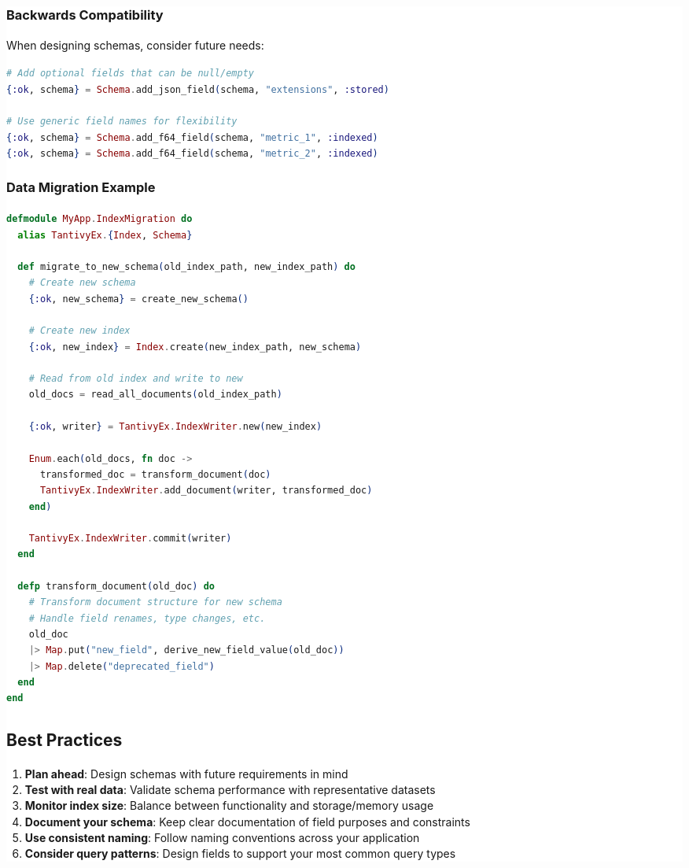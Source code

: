 ### Backwards Compatibility

When designing schemas, consider future needs:

```elixir
# Add optional fields that can be null/empty
{:ok, schema} = Schema.add_json_field(schema, "extensions", :stored)

# Use generic field names for flexibility
{:ok, schema} = Schema.add_f64_field(schema, "metric_1", :indexed)
{:ok, schema} = Schema.add_f64_field(schema, "metric_2", :indexed)
```

### Data Migration Example

```elixir
defmodule MyApp.IndexMigration do
  alias TantivyEx.{Index, Schema}

  def migrate_to_new_schema(old_index_path, new_index_path) do
    # Create new schema
    {:ok, new_schema} = create_new_schema()

    # Create new index
    {:ok, new_index} = Index.create(new_index_path, new_schema)

    # Read from old index and write to new
    old_docs = read_all_documents(old_index_path)

    {:ok, writer} = TantivyEx.IndexWriter.new(new_index)

    Enum.each(old_docs, fn doc ->
      transformed_doc = transform_document(doc)
      TantivyEx.IndexWriter.add_document(writer, transformed_doc)
    end)

    TantivyEx.IndexWriter.commit(writer)
  end

  defp transform_document(old_doc) do
    # Transform document structure for new schema
    # Handle field renames, type changes, etc.
    old_doc
    |> Map.put("new_field", derive_new_field_value(old_doc))
    |> Map.delete("deprecated_field")
  end
end
```

## Best Practices

1. **Plan ahead**: Design schemas with future requirements in mind
2. **Test with real data**: Validate schema performance with representative datasets
3. **Monitor index size**: Balance between functionality and storage/memory usage
4. **Document your schema**: Keep clear documentation of field purposes and constraints
5. **Use consistent naming**: Follow naming conventions across your application
6. **Consider query patterns**: Design fields to support your most common query types

